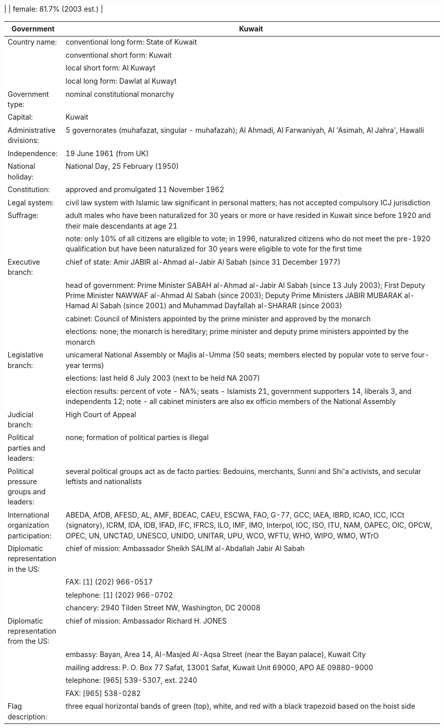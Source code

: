 | | female: 81.7% (2003 est.) |

| Government | Kuwait |
| --- | --- |
| Country name: | conventional long form: State of Kuwait |
| | conventional short form: Kuwait |
| | local short form: Al Kuwayt |
| | local long form: Dawlat al Kuwayt |
| Government type: | nominal constitutional monarchy |
| Capital: | Kuwait |
| Administrative divisions: | 5 governorates (muhafazat, singular - muhafazah); Al Ahmadi, Al Farwaniyah, Al 'Asimah, Al Jahra', Hawalli |
| Independence: | 19 June 1961 (from UK) |
| National holiday: | National Day, 25 February (1950) |
| Constitution: | approved and promulgated 11 November 1962 |
| Legal system: | civil law system with Islamic law significant in personal matters; has not accepted compulsory ICJ jurisdiction |
| Suffrage: | adult males who have been naturalized for 30 years or more or have resided in Kuwait since before 1920 and their male descendants at age 21 |
| | note: only 10% of all citizens are eligible to vote; in 1996, naturalized citizens who do not meet the pre-1920 qualification but have been naturalized for 30 years were eligible to vote for the first time |
| Executive branch: | chief of state: Amir JABIR al-Ahmad al-Jabir Al Sabah (since 31 December 1977) |
| | head of government: Prime Minister SABAH al-Ahmad al-Jabir Al Sabah (since 13 July 2003); First Deputy Prime Minister NAWWAF al-Ahmad Al Sabah (since 2003); Deputy Prime Ministers JABIR MUBARAK al-Hamad Al Sabah (since 2001) and Muhammad Dayfallah al-SHARAR (since 2003) |
| | cabinet: Council of Ministers appointed by the prime minister and approved by the monarch |
| | elections: none; the monarch is hereditary; prime minister and deputy prime ministers appointed by the monarch |
| Legislative branch: | unicameral National Assembly or Majlis al-Umma (50 seats; members elected by popular vote to serve four-year terms) |
| | elections: last held 6 July 2003 (next to be held NA 2007) |
| | election results: percent of vote - NA%; seats - Islamists 21, government supporters 14, liberals 3, and independents 12; note - all cabinet ministers are also ex officio members of the National Assembly |
| Judicial branch: | High Court of Appeal |
| Political parties and leaders: | none; formation of political parties is illegal |
| Political pressure groups and leaders: | several political groups act as de facto parties: Bedouins, merchants, Sunni and Shi'a activists, and secular leftists and nationalists |
| International organization participation: | ABEDA, AfDB, AFESD, AL, AMF, BDEAC, CAEU, ESCWA, FAO, G-77, GCC, IAEA, IBRD, ICAO, ICC, ICCt (signatory), ICRM, IDA, IDB, IFAD, IFC, IFRCS, ILO, IMF, IMO, Interpol, IOC, ISO, ITU, NAM, OAPEC, OIC, OPCW, OPEC, UN, UNCTAD, UNESCO, UNIDO, UNITAR, UPU, WCO, WFTU, WHO, WIPO, WMO, WTrO |
| Diplomatic representation in the US: | chief of mission: Ambassador Sheikh SALIM al-Abdallah Jabir Al Sabah |
| | FAX: [1] (202) 966-0517 |
| | telephone: [1] (202) 966-0702 |
| | chancery: 2940 Tilden Street NW, Washington, DC 20008 |
| Diplomatic representation from the US: | chief of mission: Ambassador Richard H. JONES |
| | embassy: Bayan, Area 14, Al-Masjed Al-Aqsa Street (near the Bayan palace), Kuwait City |
| | mailing address: P. O. Box 77 Safat, 13001 Safat, Kuwait Unit 69000, APO AE 09880-9000 |
| | telephone: [965] 539-5307, ext. 2240 |
| | FAX: [965] 538-0282 |
| Flag description: | three equal horizontal bands of green (top), white, and red with a black trapezoid based on the hoist side |
